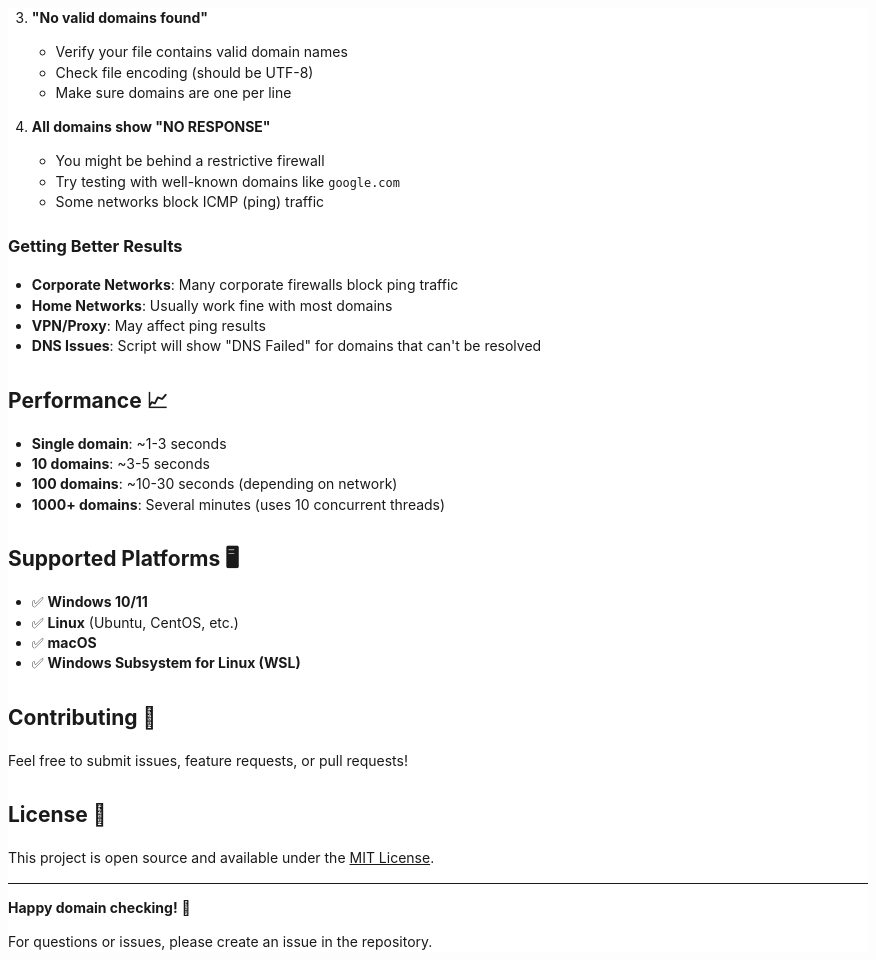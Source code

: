 3. **"No valid domains found"**
   - Verify your file contains valid domain names
   - Check file encoding (should be UTF-8)
   - Make sure domains are one per line

4. **All domains show "NO RESPONSE"**
   - You might be behind a restrictive firewall
   - Try testing with well-known domains like `google.com`
   - Some networks block ICMP (ping) traffic

### Getting Better Results

- **Corporate Networks**: Many corporate firewalls block ping traffic
- **Home Networks**: Usually work fine with most domains  
- **VPN/Proxy**: May affect ping results
- **DNS Issues**: Script will show "DNS Failed" for domains that can't be resolved

## Performance 📈

- **Single domain**: ~1-3 seconds
- **10 domains**: ~3-5 seconds  
- **100 domains**: ~10-30 seconds (depending on network)
- **1000+ domains**: Several minutes (uses 10 concurrent threads)

## Supported Platforms 🖥️

- ✅ **Windows 10/11**
- ✅ **Linux** (Ubuntu, CentOS, etc.)
- ✅ **macOS**
- ✅ **Windows Subsystem for Linux (WSL)**

## Contributing 🤝

Feel free to submit issues, feature requests, or pull requests!

## License 📄

This project is open source and available under the [MIT License](LICENSE).

---

**Happy domain checking!** 🎉

For questions or issues, please create an issue in the repository.
